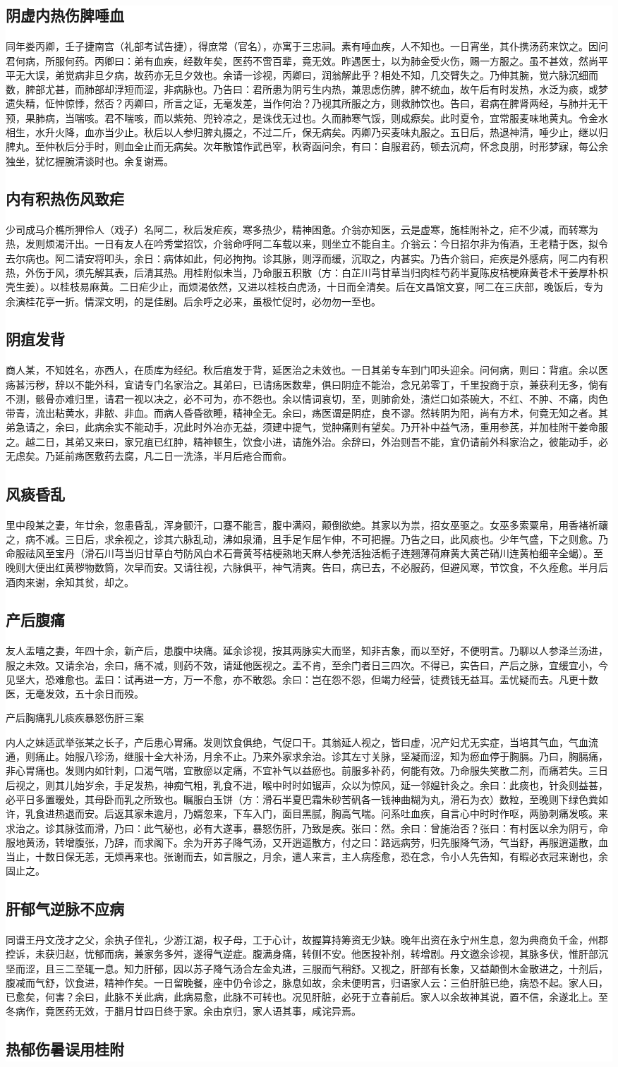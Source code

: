 ## 阴虚内热伤脾唾血

同年娄丙卿，壬子捷南宫（礼部考试告捷），得庶常（官名），亦寓于三忠祠。素有唾血疾，人不知也。一日宵坐，其仆携汤药来饮之。因问君何病，所服何药。丙卿曰：弟有血疾，经数年矣，医药不啻百辈，竟无效。昨遇医士，以为肺金受火伤，赐一方服之。虽不甚效，然尚平平无大误，弟觉病非旦夕病，故药亦无旦夕效也。余请一诊视，丙卿曰，润翁解此乎？相处不知，几交臂失之。乃伸其腕，觉六脉沉细而数，脾部尤甚，而肺部却浮短而涩，非病脉也。乃告曰：君所患为阴亏生内热，兼思虑伤脾，脾不统血，故午后有时发热，水泛为痰，或梦遗失精，怔忡惊悸，然否？丙卿曰，所言之证，无毫发差，当作何治？乃视其所服之方，则救肺饮也。告曰，君病在脾肾两经，与肺并无干预，果肺病，当喘咳。君不喘咳，而以紫苑、兜铃凉之，是诛伐无过也。久而肺寒气馁，则成瘵矣。此时夏令，宜常服麦味地黄丸。令金水相生，水升火降，血亦当少止。秋后以人参归脾丸摄之，不过二斤，保无病矣。丙卿乃买麦味丸服之。五日后，热退神清，唾少止，继以归脾丸。至仲秋后分手时，则血全止而无病矣。次年散馆作武邑宰，秋寄函问余，有曰：自服君药，顿去沉疴，怀念良朋，时形梦寐，每公余独坐，犹忆握腕清谈时也。余复谢焉。  

## 内有积热伤风致疟

少司成马介樵所狎伶人（戏子）名阿二，秋后发疟疾，寒多热少，精神困惫。介翁亦知医，云是虚寒，施桂附补之，疟不少减，而转寒为热，发则烦渴汗出。一日有友人在吟秀堂招饮，介翁命呼阿二车载以来，则坐立不能自主。介翁云：今日招尔非为侑酒，王老精于医，拟令去尔病也。阿二请安将叩头，余日：病体如此，何必拘拘。诊其脉，则浮而缓，沉取之，内甚实。乃告介翁曰，疟疾是外感病，阿二内有积热，外伤于风，须先解其表，后清其热。用桂附似未当，乃命服五积散（方：白芷川芎甘草当归肉桂芍药半夏陈皮桔梗麻黄苍术干姜厚朴枳壳生姜）。以桂枝易麻黄。二日疟少止，而烦渴依然，又进以桂枝白虎汤，十日而全清矣。后在文昌馆文宴，阿二在三庆部，晚饭后，专为余演桂花亭一折。情深文明，的是佳剧。后余呼之必来，虽极忙促时，必勿勿一至也。  

## 阴疽发背

商人某，不知姓名，亦西人，在质库为经纪。秋后疽发于背，延医治之未效也。一日其弟专车到门叩头迎余。问何病，则曰：背疽。余以医疡甚污秽，辞以不能外科，宜请专门名家治之。其弟曰，已请疡医数辈，俱曰阴症不能治，念兄弟零丁，千里投商于京，兼获利无多，倘有不测，骸骨亦难归里，请君一视以决之，必不可为，亦不怨也。余以情词哀切，至，则肺俞处，溃烂口如茶碗大，不红、不肿、不痛，肉色带青，流出粘黄水，非脓、非血。而病人昏昏欲睡，精神全无。余曰，疡医谓是阴症，良不谬。然转阴为阳，尚有方术，何竟无知之者。其弟急请之，余曰，此病余实不能动手，况此时外冶亦无益，须建中提气，觉肿痛则有望矣。乃开补中益气汤，重用参芪，并加桂附干姜命服之。越二日，其弟又来曰，家兄疽已红肿，精神顿生，饮食小进，请施外治。余辞曰，外治则吾不能，宜仍请前外科家治之，彼能动手，必无虑矣。乃延前疡医敷药去腐，凡二日一洗涤，半月后疮合而俞。  

## 风痰昏乱

里中段某之妻，年廿余，忽患昏乱，浑身颤汗，口蹇不能言，腹中满闷，颠倒欲绝。其家以为祟，招女巫驱之。女巫多索粟帛，用香褚祈禳之，病不减。三日后，求余视之，诊其六脉乱动，沸如泉涌，且手足乍屈乍伸，不可把握。乃告之曰，此风痰也。少年气盛，下之则愈。乃命服祛风至宝丹（滑石川芎当归甘草白芍防风白术石膏黄芩桔梗熟地天麻人参羌活独活栀子连翘薄荷麻黄大黄芒硝川连黄柏细辛全蝎）。至晚则大便出红黄秽物数筒，次早而安。又请往视，六脉俱平，神气清爽。告曰，病已去，不必服药，但避风寒，节饮食，不久痊愈。半月后酒肉来谢，余知其贫，却之。  

## 产后腹痛

友人盂嘻之妻，年四十余，新产后，患腹中块痛。延余诊视，按其两脉实大而坚，知非吉象，而以至好，不便明言。乃聊以人参泽兰汤进，服之未效。又请余冶，余曰，痛不减，则药不效，请延他医视之。盂不肯，至余门者日三四次。不得已，实告曰，产后之脉，宜缓宜小，今见坚大，恐难愈也。盂曰：试再进一方，万一不愈，亦不敢怨。余曰：岂在怨不怨，但竭力经营，徒费钱无益耳。盂忧疑而去。凡更十数医，无毫发效，五十余日而殁。  

产后胸痛乳儿痰疾暴怒伤肝三案  

内人之妹适武举张某之长子，产后患心胃痛。发则饮食俱绝，气促口干。其翁延人视之，皆曰虚，况产妇尤无实症，当培其气血，气血流通，则痛止。始服八珍汤，继服十全大补汤，月余不止。乃来外家求余治。诊其左寸关脉，坚凝而涩，知为瘀血停于胸膈。乃曰，胸膈痛，非心胃痛也。发则内如针刺，口渴气喘，宜散瘀以定痛，不宜补气以益瘀也。前服多补药，何能有效。乃命服失笑散二剂，而痛若失。三日后视之，则其儿始岁余，手足发热，神痴气粗，乳食不进，喉中时时如锯声，众以为惊风，延一邻媪针灸之。余曰：此痰也，针灸则益甚，必平日多置暧处，其母卧而乳之所致也。瞩服白玉饼（方：滑石半夏巴霜朱砂苦矾各一钱神曲糊为丸，滑石为衣）数粒，至晚则下绿色粪如许，乳食进热退而安。后返其家未逾月，乃婿忽来，下车入门，面目黑腻，胸高气喘。问系吐血疾，自言心中时时作呕，两胁刺痛发咳。来求治之。诊其脉弦而滑，乃曰：此气秘也，必有大遂事，暴怒伤肝，乃致是疾。张曰：然。余曰：曾施治否？张曰：有村医以余为阴亏，命服地黄汤，转增腹张，乃辞，而求阁下。余为开苏子降气汤，又开逍遥散方，付之曰：路远病劳，归先服降气汤，气当舒，再服逍遥散，血当止，十数日保无恙，无烦再来也。张谢而去，如言服之，月余，遣人来言，主人病痊愈，恐在念，令小人先告知，有暇必衣冠来谢也，余固止之。  

## 肝郁气逆脉不应病

同谱王丹文茂才之父，余执子侄礼，少游江湖，权子母，工于心计，故握算持筹资无少缺。晚年出资在永宁州生息，忽为典商负千金，州郡控诉，未获归赵，忧郁而病，兼家务多舛，遂得气逆症。腹满身痛，转侧不安。他医投补剂，转增剧。丹文邀余诊视，其脉多伏，惟肝部沉坚而涩，且三二至辄一息。知力肝郁，因以苏子降气汤合左金丸进，三服而气稍舒。又视之，肝部有长象，又益颠倒木金散进之，十剂后，腹减而气舒，饮食进，精神作矣。一日留晚餐，座中仍令诊之，脉息如故，余未便明言，归语家人云：三伯肝脏已绝，病恐不起。家人曰，已愈矣，何害？余曰，此脉不关此病，此病易愈，此脉不可转也。况见肝脏，必死于立春前后。家人以余故神其说，置不信，余遂北上。至冬病作，竟医药无效，于腊月廿四日终于家。余由京归，家人语其事，咸诧异焉。  

## 热郁伤暑误用桂附
